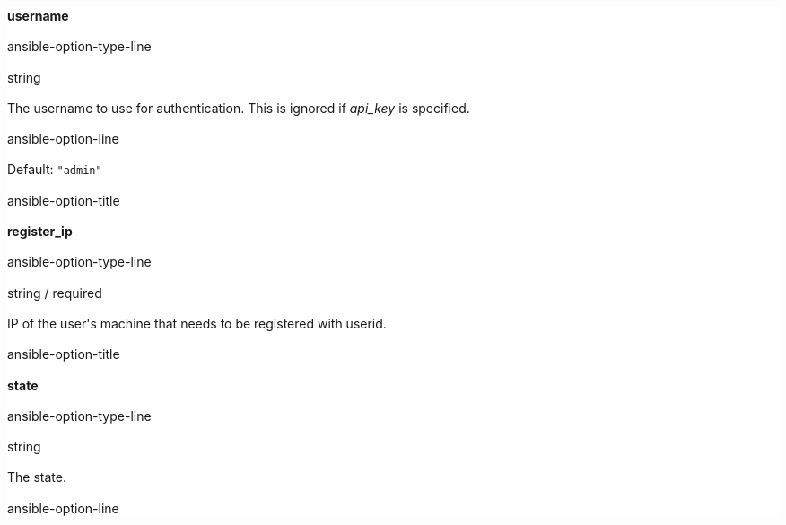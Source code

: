 </div>
</div>
<p><strong>username</strong></p>
<a className="ansibleOptionLink" href="#parameter-provider/username" title="Permalink to this option"></a>
<div className="rst-class">
<p>ansible-option-type-line</p>
</div>
<p><span className="ansible-option-type">string</span></p>
</div></td>
<td><div className="ansible-option-indent-desc"></div><div className="ansible-option-cell">
<p>The username to use for authentication. This is ignored if
<em>api_key</em> is specified.</p>
<div className="rst-class">
<p>ansible-option-line</p>
</div>
<p><span className="ansible-option-default-bold">Default:</span> <code
className="interpreted-text"
role="ansible-option-default">"admin"</code></p>
</div></td>
</tr>
<tr className="even">
<td><div className="ansible-option-cell">
<div className="ansibleOptionAnchor" id="parameter-register_ip"></div>
<div
id="ansible_collections.paloaltonetworks.panos.panos_userid_module__parameter-register_ip">
<div className="rst-class">
<p>ansible-option-title</p>
</div>
</div>
<p><strong>register_ip</strong></p>
<a className="ansibleOptionLink" href="#parameter-register_ip" title="Permalink to this option"></a>
<div className="rst-class">
<p>ansible-option-type-line</p>
</div>
<p><span className="ansible-option-type">string</span> / <span
className="ansible-option-required">required</span></p>
</div></td>
<td><div className="ansible-option-cell">
<p>IP of the user's machine that needs to be registered with userid.</p>
</div></td>
</tr>
<tr className="odd">
<td><div className="ansible-option-cell">
<div className="ansibleOptionAnchor" id="parameter-state"></div>
<div
id="ansible_collections.paloaltonetworks.panos.panos_userid_module__parameter-state">
<div className="rst-class">
<p>ansible-option-title</p>
</div>
</div>
<p><strong>state</strong></p>
<a className="ansibleOptionLink" href="#parameter-state" title="Permalink to this option"></a>
<div className="rst-class">
<p>ansible-option-type-line</p>
</div>
<p><span className="ansible-option-type">string</span></p>
</div></td>
<td><div className="ansible-option-cell">
<p>The state.</p>
<div className="rst-class">
<p>ansible-option-line</p>
</div>